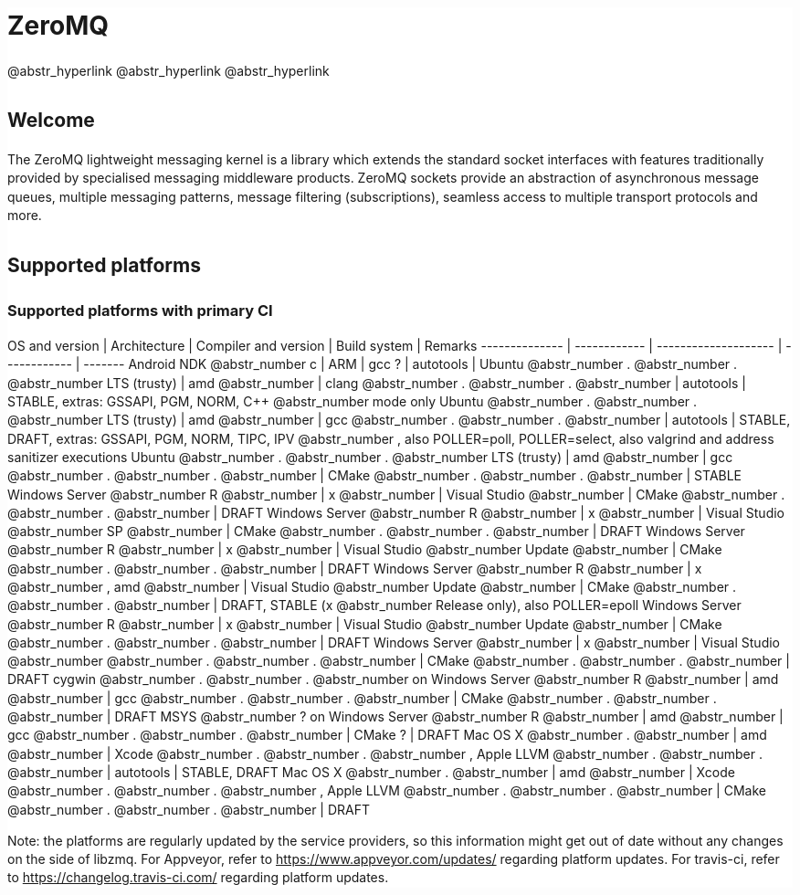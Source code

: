 # ZeroMQ

@abstr_hyperlink @abstr_hyperlink @abstr_hyperlink 

## Welcome

The ZeroMQ lightweight messaging kernel is a library which extends the standard socket interfaces with features traditionally provided by specialised messaging middleware products. ZeroMQ sockets provide an abstraction of asynchronous message queues, multiple messaging patterns, message filtering (subscriptions), seamless access to multiple transport protocols and more.

## Supported platforms 

### Supported platforms with primary CI

OS and version | Architecture | Compiler and version | Build system | Remarks \-------------- | ------------ | -------------------- | ------------ | ------- Android NDK @abstr_number c | ARM | gcc ? | autotools | Ubuntu @abstr_number . @abstr_number . @abstr_number LTS (trusty) | amd @abstr_number | clang @abstr_number . @abstr_number . @abstr_number | autotools | STABLE, extras: GSSAPI, PGM, NORM, C++ @abstr_number mode only Ubuntu @abstr_number . @abstr_number . @abstr_number LTS (trusty) | amd @abstr_number | gcc @abstr_number . @abstr_number . @abstr_number | autotools | STABLE, DRAFT, extras: GSSAPI, PGM, NORM, TIPC, IPV @abstr_number , also POLLER=poll, POLLER=select, also valgrind and address sanitizer executions Ubuntu @abstr_number . @abstr_number . @abstr_number LTS (trusty) | amd @abstr_number | gcc @abstr_number . @abstr_number . @abstr_number | CMake @abstr_number . @abstr_number . @abstr_number | STABLE Windows Server @abstr_number R @abstr_number | x @abstr_number | Visual Studio @abstr_number | CMake @abstr_number . @abstr_number . @abstr_number | DRAFT Windows Server @abstr_number R @abstr_number | x @abstr_number | Visual Studio @abstr_number SP @abstr_number | CMake @abstr_number . @abstr_number . @abstr_number | DRAFT Windows Server @abstr_number R @abstr_number | x @abstr_number | Visual Studio @abstr_number Update @abstr_number | CMake @abstr_number . @abstr_number . @abstr_number | DRAFT Windows Server @abstr_number R @abstr_number | x @abstr_number , amd @abstr_number | Visual Studio @abstr_number Update @abstr_number | CMake @abstr_number . @abstr_number . @abstr_number | DRAFT, STABLE (x @abstr_number Release only), also POLLER=epoll Windows Server @abstr_number R @abstr_number | x @abstr_number | Visual Studio @abstr_number Update @abstr_number | CMake @abstr_number . @abstr_number . @abstr_number | DRAFT Windows Server @abstr_number | x @abstr_number | Visual Studio @abstr_number @abstr_number . @abstr_number . @abstr_number | CMake @abstr_number . @abstr_number . @abstr_number | DRAFT cygwin @abstr_number . @abstr_number . @abstr_number on Windows Server @abstr_number R @abstr_number | amd @abstr_number | gcc @abstr_number . @abstr_number . @abstr_number | CMake @abstr_number . @abstr_number . @abstr_number | DRAFT MSYS @abstr_number ? on Windows Server @abstr_number R @abstr_number | amd @abstr_number | gcc @abstr_number . @abstr_number . @abstr_number | CMake ? | DRAFT Mac OS X @abstr_number . @abstr_number | amd @abstr_number | Xcode @abstr_number . @abstr_number . @abstr_number , Apple LLVM @abstr_number . @abstr_number . @abstr_number | autotools | STABLE, DRAFT Mac OS X @abstr_number . @abstr_number | amd @abstr_number | Xcode @abstr_number . @abstr_number . @abstr_number , Apple LLVM @abstr_number . @abstr_number . @abstr_number | CMake @abstr_number . @abstr_number . @abstr_number | DRAFT

Note: the platforms are regularly updated by the service providers, so this information might get out of date without any changes on the side of libzmq. For Appveyor, refer to https://www.appveyor.com/updates/ regarding platform updates. For travis-ci, refer to https://changelog.travis-ci.com/ regarding platform updates.
